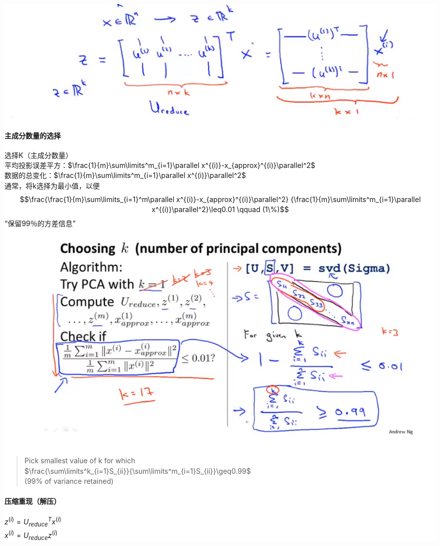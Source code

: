 ![](../../../assets/59.png)

#### 主成分数量的选择 
选择K（主成分数量）  
平均投影误差平方：$\frac{1}{m}\sum\limits^m_{i=1}\parallel x^{(i)}-x_{approx}^{(i)}\parallel^2$  
数据的总变化：$\frac{1}{m}\sum\limits^m_{i=1}\parallel x^{(i)}\parallel^2$   
通常，将k选择为最小值，以便  
$$\frac{\frac{1}{m}\sum\limits_{i=1}^m\parallel x^{(i)}-x_{approx}^{(i)}\parallel^2} {\frac{1}{m}\sum\limits^m_{i=1}\parallel x^{(i)}\parallel^2}\leq0.01 \qquad (1\%)$$
“保留99％的方差信息”    
![](../../../assets/60.png)

>Pick smallest value of k for which   
$\frac{\sum\limits^k_{i=1}S_{ii}}{\sum\limits^m_{i=1}S_{ii}}\geq0.99$  
(99% of variance retained)  

#### 压缩重现（解压）
$z^{(i)}=U^T_{reduce}x^{(i)}$  
$x^{(i)}=U_{reduce}z^{(i)}$
